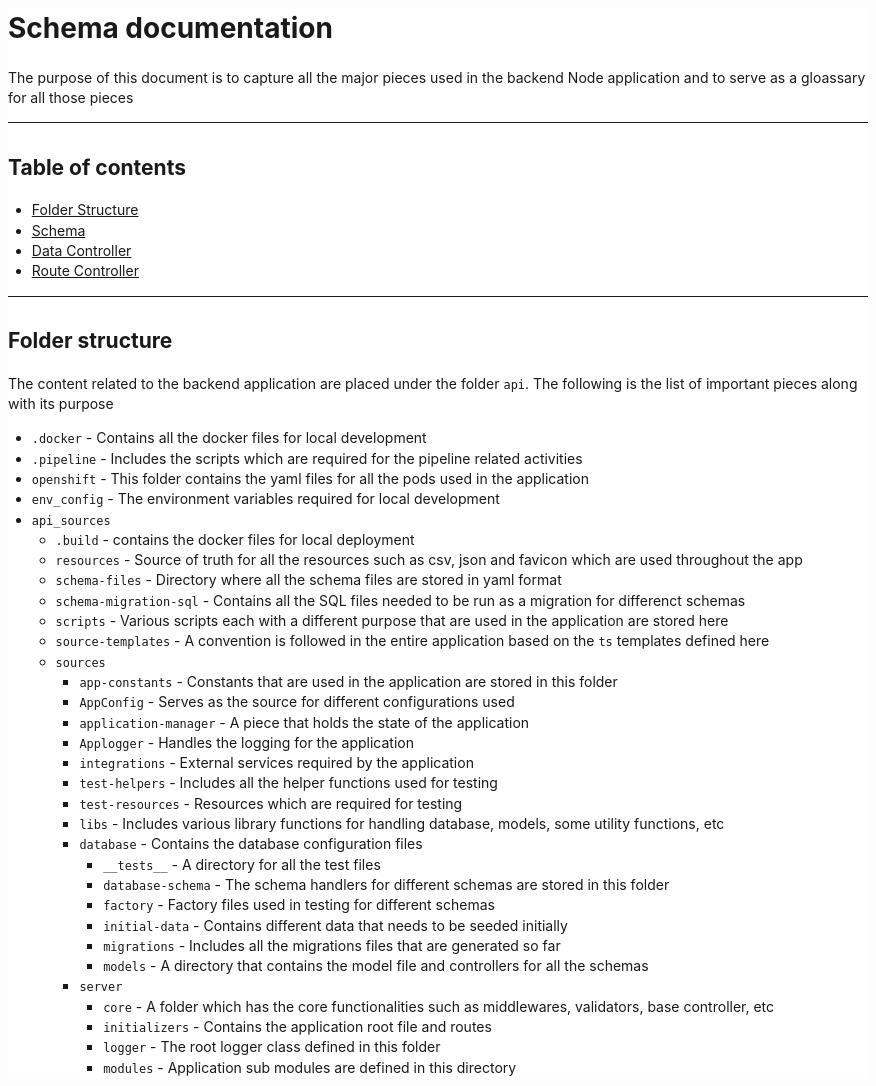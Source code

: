 
# Schema documentation
The purpose of this document is to capture all the major pieces used in the backend Node application and to serve as a gloassary for all those pieces

----
## Table of contents

* [Folder Structure](#folder-structure)
* [Schema](#schema)
* [Data Controller](#generic-data-model-controller)
* [Route Controller](#route-controller)

----

## Folder structure
The content related to the backend application are placed under the folder `api`. The following is the list of important pieces along with its purpose

- `.docker` - Contains all the docker files for local development
- `.pipeline` - Includes the scripts which are required for the pipeline related activities
- `openshift` - This folder contains the yaml files for all the pods used in the application
- `env_config` - The environment variables required for local development
- `api_sources`
  - `.build` - contains the docker files for local deployment
  - `resources` - Source of truth for all the resources such as csv, json and favicon which are used throughout the app
  - `schema-files` - Directory where all the schema files are stored in yaml format
  - `schema-migration-sql` - Contains all the SQL files needed to be run as a migration for differenct schemas
  - `scripts` - Various scripts each with a different purpose that are used in the application are stored here
  - `source-templates` - A convention is followed in the entire application based on the `ts` templates defined here
  - `sources`
    - `app-constants` - Constants that are used in the application are stored in this folder
    - `AppConfig` - Serves as the source for different configurations used
    - `application-manager` - A piece that holds the state of the application 
    - `Applogger` - Handles the logging for the application
    - `integrations` - External services required by the application
    - `test-helpers` - Includes all the helper functions used for testing
    - `test-resources` - Resources which are required for testing
    - `libs` - Includes various library functions for handling database, models, some utility functions, etc
    - `database` - Contains the database configuration files
      - `__tests__` - A directory for all the test files 
      - `database-schema` - The schema handlers for different schemas are stored in this folder
      - `factory` - Factory files used in testing for different schemas
      - `initial-data` - Contains different data that needs to be seeded initially
      - `migrations` - Includes all the migrations files that are generated so far
      - `models` - A directory that contains the model file and controllers for all the schemas
    - `server`
      - `core` - A folder which has the core functionalities such as middlewares, validators, base controller, etc
      - `initializers` - Contains the application root file and routes
      - `logger` - The root logger class defined in this folder
      - `modules` - Application sub modules are defined in this directory
